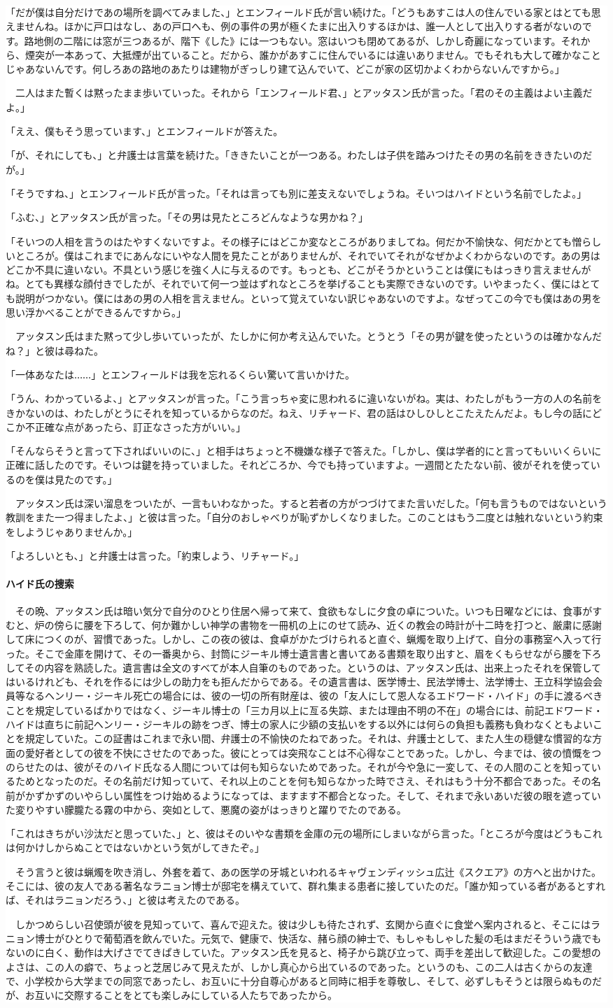 「だが僕は自分だけであの場所を調べてみました、」とエンフィールド氏が言い続けた。「どうもあすこは人の住んでいる家とはとても思えませんね。ほかに戸口はなし、あの戸口へも、例の事件の男が極くたまに出入りするほかは、誰一人として出入りする者がないのです。路地側の二階には窓が三つあるが、階下《した》には一つもない。窓はいつも閉めてあるが、しかし奇麗になっています。それから、煙突が一本あって、大抵煙が出ていること。だから、誰かがあすこに住んでいるには違いありません。でもそれも大して確かなことじゃあないんです。何しろあの路地のあたりは建物がぎっしり建て込んでいて、どこが家の区切かよくわからないんですから。」

　二人はまた暫くは黙ったまま歩いていった。それから「エンフィールド君、」とアッタスン氏が言った。「君のその主義はよい主義だよ。」

「ええ、僕もそう思っています、」とエンフィールドが答えた。

「が、それにしても、」と弁護士は言葉を続けた。「ききたいことが一つある。わたしは子供を踏みつけたその男の名前をききたいのだが。」

「そうですね、」とエンフィールド氏が言った。「それは言っても別に差支えないでしょうね。そいつはハイドという名前でしたよ。」

「ふむ、」とアッタスン氏が言った。「その男は見たところどんなような男かね？」

「そいつの人相を言うのはたやすくないですよ。その様子にはどこか変なところがありましてね。何だか不愉快な、何だかとても憎らしいところが。僕はこれまでにあんなにいやな人間を見たことがありませんが、それでいてそれがなぜかよくわからないのです。あの男はどこか不具に違いない。不具という感じを強く人に与えるのです。もっとも、どこがそうかということは僕にもはっきり言えませんがね。とても異様な顔付きでしたが、それでいて何一つ並はずれなところを挙げることも実際できないのです。いやまったく、僕にはとても説明がつかない。僕にはあの男の人相を言えません。といって覚えていない訳じゃあないのですよ。なぜってこの今でも僕はあの男を思い浮かべることができるんですから。」

　アッタスン氏はまた黙って少し歩いていったが、たしかに何か考え込んでいた。とうとう「その男が鍵を使ったというのは確かなんだね？」と彼は尋ねた。

「一体あなたは……」とエンフィールドは我を忘れるくらい驚いて言いかけた。

「うん、わかっているよ、」とアッタスンが言った。「こう言っちゃ変に思われるに違いないがね。実は、わたしがもう一方の人の名前をきかないのは、わたしがとうにそれを知っているからなのだ。ねえ、リチャード、君の話はひしひしとこたえたんだよ。もし今の話にどこか不正確な点があったら、訂正なさった方がいい。」

「そんならそうと言って下さればいいのに、」と相手はちょっと不機嫌な様子で答えた。「しかし、僕は学者的にと言ってもいいくらいに正確に話したのです。そいつは鍵を持っていました。それどころか、今でも持っていますよ。一週間とたたない前、彼がそれを使っているのを僕は見たのです。」

　アッタスン氏は深い溜息をついたが、一言もいわなかった。すると若者の方がつづけてまた言いだした。「何も言うものではないという教訓をまた一つ得ましたよ、」と彼は言った。「自分のおしゃべりが恥ずかしくなりました。このことはもう二度とは触れないという約束をしようじゃありませんか。」

「よろしいとも、」と弁護士は言った。「約束しよう、リチャード。」



#### ハイド氏の捜索




　その晩、アッタスン氏は暗い気分で自分のひとり住居へ帰って来て、食欲もなしに夕食の卓についた。いつも日曜などには、食事がすむと、炉の傍らに腰を下ろして、何か難かしい神学の書物を一冊机の上にのせて読み、近くの教会の時計が十二時を打つと、厳粛に感謝して床につくのが、習慣であった。しかし、この夜の彼は、食卓がかたづけられると直ぐ、蝋燭を取り上げて、自分の事務室へ入って行った。そこで金庫を開けて、その一番奥から、封筒にジーキル博士遺言書と書いてある書類を取り出すと、眉をくもらせながら腰を下ろしてその内容を熟読した。遺言書は全文のすべてが本人自筆のものであった。というのは、アッタスン氏は、出来上ったそれを保管してはいるけれども、それを作るには少しの助力をも拒んだからである。その遺言書は、医学博士、民法学博士、法学博士、王立科学協会会員等なるヘンリー・ジーキル死亡の場合には、彼の一切の所有財産は、彼の「友人にして恩人なるエドワード・ハイド」の手に渡るべきことを規定しているばかりではなく、ジーキル博士の「三カ月以上に亙る失踪、または理由不明の不在」の場合には、前記エドワード・ハイドは直ちに前記ヘンリー・ジーキルの跡をつぎ、博士の家人に少額の支払いをする以外には何らの負担も義務も負わなくともよいことを規定していた。この証書はこれまで永い間、弁護士の不愉快のたねであった。それは、弁護士として、また人生の穏健な慣習的な方面の愛好者としての彼を不快にさせたのであった。彼にとっては突飛なことは不心得なことであった。しかし、今までは、彼の憤慨をつのらせたのは、彼がそのハイド氏なる人間については何も知らないためであった。それが今や急に一変して、その人間のことを知っているためとなったのだ。その名前だけ知っていて、それ以上のことを何も知らなかった時でさえ、それはもう十分不都合であった。その名前がかずかずのいやらしい属性をつけ始めるようになっては、ますます不都合となった。そして、それまで永いあいだ彼の眼を遮っていた変りやすい朦朧たる霧の中から、突如として、悪魔の姿がはっきりと躍りでたのである。

「これはきちがい沙汰だと思っていた、」と、彼はそのいやな書類を金庫の元の場所にしまいながら言った。「ところが今度はどうもこれは何かけしからぬことではないかという気がしてきたぞ。」

　そう言うと彼は蝋燭を吹き消し、外套を着て、あの医学の牙城といわれるキャヴェンディッシュ広辻《スクエア》の方へと出かけた。そこには、彼の友人である著名なラニョン博士が邸宅を構えていて、群れ集まる患者に接していたのだ。「誰か知っている者があるとすれば、それはラニョンだろう、」と彼は考えたのである。

　しかつめらしい召使頭が彼を見知っていて、喜んで迎えた。彼は少しも待たされず、玄関から直ぐに食堂へ案内されると、そこにはラニョン博士がひとりで葡萄酒を飲んでいた。元気で、健康で、快活な、赭ら顔の紳士で、もしゃもしゃした髪の毛はまだそういう歳でもないのに白く、動作は大げさでてきぱきしていた。アッタスン氏を見ると、椅子から跳び立って、両手を差出して歓迎した。この愛想のよさは、この人の癖で、ちょっと芝居じみて見えたが、しかし真心から出ているのであった。というのも、この二人は古くからの友達で、小学校から大学までの同窓であったし、お互いに十分自尊心があると同時に相手を尊敬し、そして、必ずしもそうとは限らぬものだが、お互いに交際することをとても楽しみにしている人たちであったから。
